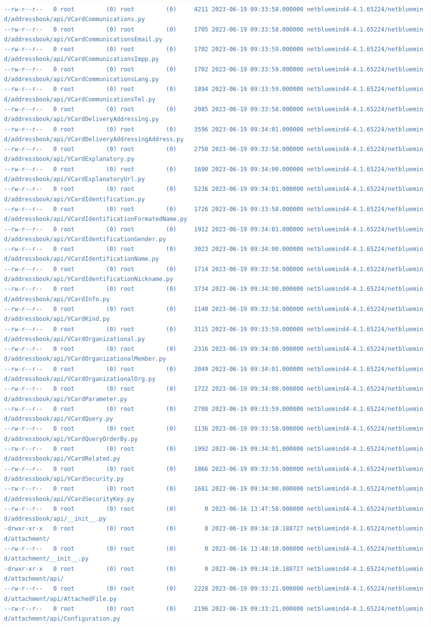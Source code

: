 ```diff
--rw-r--r--   0 root         (0) root         (0)     4211 2023-06-19 09:33:58.000000 netbluemind4-4.1.65224/netbluemind/addressbook/api/VCardCommunications.py
--rw-r--r--   0 root         (0) root         (0)     1705 2023-06-19 09:33:58.000000 netbluemind4-4.1.65224/netbluemind/addressbook/api/VCardCommunicationsEmail.py
--rw-r--r--   0 root         (0) root         (0)     1702 2023-06-19 09:33:59.000000 netbluemind4-4.1.65224/netbluemind/addressbook/api/VCardCommunicationsImpp.py
--rw-r--r--   0 root         (0) root         (0)     1702 2023-06-19 09:33:59.000000 netbluemind4-4.1.65224/netbluemind/addressbook/api/VCardCommunicationsLang.py
--rw-r--r--   0 root         (0) root         (0)     1894 2023-06-19 09:33:59.000000 netbluemind4-4.1.65224/netbluemind/addressbook/api/VCardCommunicationsTel.py
--rw-r--r--   0 root         (0) root         (0)     2085 2023-06-19 09:33:58.000000 netbluemind4-4.1.65224/netbluemind/addressbook/api/VCardDeliveryAddressing.py
--rw-r--r--   0 root         (0) root         (0)     3596 2023-06-19 09:34:01.000000 netbluemind4-4.1.65224/netbluemind/addressbook/api/VCardDeliveryAddressingAddress.py
--rw-r--r--   0 root         (0) root         (0)     2750 2023-06-19 09:33:58.000000 netbluemind4-4.1.65224/netbluemind/addressbook/api/VCardExplanatory.py
--rw-r--r--   0 root         (0) root         (0)     1690 2023-06-19 09:34:00.000000 netbluemind4-4.1.65224/netbluemind/addressbook/api/VCardExplanatoryUrl.py
--rw-r--r--   0 root         (0) root         (0)     5236 2023-06-19 09:34:01.000000 netbluemind4-4.1.65224/netbluemind/addressbook/api/VCardIdentification.py
--rw-r--r--   0 root         (0) root         (0)     1726 2023-06-19 09:33:58.000000 netbluemind4-4.1.65224/netbluemind/addressbook/api/VCardIdentificationFormatedName.py
--rw-r--r--   0 root         (0) root         (0)     1912 2023-06-19 09:34:01.000000 netbluemind4-4.1.65224/netbluemind/addressbook/api/VCardIdentificationGender.py
--rw-r--r--   0 root         (0) root         (0)     3023 2023-06-19 09:34:00.000000 netbluemind4-4.1.65224/netbluemind/addressbook/api/VCardIdentificationName.py
--rw-r--r--   0 root         (0) root         (0)     1714 2023-06-19 09:33:58.000000 netbluemind4-4.1.65224/netbluemind/addressbook/api/VCardIdentificationNickname.py
--rw-r--r--   0 root         (0) root         (0)     3734 2023-06-19 09:34:00.000000 netbluemind4-4.1.65224/netbluemind/addressbook/api/VCardInfo.py
--rw-r--r--   0 root         (0) root         (0)     1140 2023-06-19 09:33:58.000000 netbluemind4-4.1.65224/netbluemind/addressbook/api/VCardKind.py
--rw-r--r--   0 root         (0) root         (0)     3115 2023-06-19 09:33:59.000000 netbluemind4-4.1.65224/netbluemind/addressbook/api/VCardOrganizational.py
--rw-r--r--   0 root         (0) root         (0)     2316 2023-06-19 09:34:00.000000 netbluemind4-4.1.65224/netbluemind/addressbook/api/VCardOrganizationalMember.py
--rw-r--r--   0 root         (0) root         (0)     2049 2023-06-19 09:34:01.000000 netbluemind4-4.1.65224/netbluemind/addressbook/api/VCardOrganizationalOrg.py
--rw-r--r--   0 root         (0) root         (0)     1722 2023-06-19 09:34:00.000000 netbluemind4-4.1.65224/netbluemind/addressbook/api/VCardParameter.py
--rw-r--r--   0 root         (0) root         (0)     2788 2023-06-19 09:33:59.000000 netbluemind4-4.1.65224/netbluemind/addressbook/api/VCardQuery.py
--rw-r--r--   0 root         (0) root         (0)     1136 2023-06-19 09:33:58.000000 netbluemind4-4.1.65224/netbluemind/addressbook/api/VCardQueryOrderBy.py
--rw-r--r--   0 root         (0) root         (0)     1992 2023-06-19 09:34:01.000000 netbluemind4-4.1.65224/netbluemind/addressbook/api/VCardRelated.py
--rw-r--r--   0 root         (0) root         (0)     1866 2023-06-19 09:33:59.000000 netbluemind4-4.1.65224/netbluemind/addressbook/api/VCardSecurity.py
--rw-r--r--   0 root         (0) root         (0)     1681 2023-06-19 09:34:00.000000 netbluemind4-4.1.65224/netbluemind/addressbook/api/VCardSecurityKey.py
--rw-r--r--   0 root         (0) root         (0)        0 2023-06-16 13:47:58.000000 netbluemind4-4.1.65224/netbluemind/addressbook/api/__init__.py
-drwxr-xr-x   0 root         (0) root         (0)        0 2023-06-19 09:34:10.188727 netbluemind4-4.1.65224/netbluemind/attachment/
--rw-r--r--   0 root         (0) root         (0)        0 2023-06-16 13:48:10.000000 netbluemind4-4.1.65224/netbluemind/attachment/__init__.py
-drwxr-xr-x   0 root         (0) root         (0)        0 2023-06-19 09:34:10.188727 netbluemind4-4.1.65224/netbluemind/attachment/api/
--rw-r--r--   0 root         (0) root         (0)     2228 2023-06-19 09:33:21.000000 netbluemind4-4.1.65224/netbluemind/attachment/api/AttachedFile.py
--rw-r--r--   0 root         (0) root         (0)     2196 2023-06-19 09:33:21.000000 netbluemind4-4.1.65224/netbluemind/attachment/api/Configuration.py
```